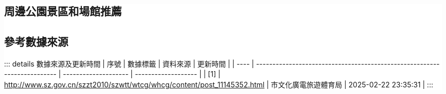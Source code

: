 ## 周邊公園景區和場館推薦

<CardGrid>
  <ImageCard
        image="http://www.sz.gov.cn/img/4/4097/4097434/11128370.jpg"
        title="光明區少年兒童圖書館"
        description="光明區少年兒童圖書館於2024年1月3日正式開館，總建築面積10000㎡，是在原光明區圖書館紅花山分館基礎上升級改建而成的專業少年兒童主題圖書館。本館藏書20萬冊，閱讀空間充滿童趣，聯通區域內中小學校，集'兩館一中心'（兒童圖書館、兒童文學館、館校共享中心）於一體，助力光明區樹立'以文引人、以文留人、以文怡人的'人文國際科學城形象，推動光明區"國際兒童友善城市"。"
        href="/zh-tw/Cultural-Sports-Venues/Library/Pingshan-Library/"
        author="待更新"
        date="2025/01/02"
      />
      <ImageCard
        image="http://www.sz.gov.cn/img/4/4097/4097434/11128370.jpg"
        title="光明區少年兒童圖書館"
        description="光明區少年兒童圖書館於2024年1月3日正式開館，總建築面積10000㎡，是在原光明區圖書館紅花山分館基礎上升級改建而成的專業少年兒童主題圖書館。本館藏書20萬冊，閱讀空間充滿童趣，聯通區域內中小學校，集'兩館一中心'（兒童圖書館、兒童文學館、館校共享中心）於一體，助力光明區樹立'以文引人、以文留人、以文怡人的'人文國際科學城形象，推動光明區"國際兒童友善城市"。"
        href="/zh-tw/Cultural-Sports-Venues/Library/Pingshan-Library/"
        author="待更新"
        date="2025/01/02"
      />
    </CardGrid>


## 參考數據來源

::: details 數據來源及更新時間
| 序號 | 數據標籤                                                                 | 資料來源             | 更新時間            |
| ---- | ------------------------------------------------------------------------ | -------------------- | ------------------- |
| [1]  | http://www.sz.gov.cn/szzt2010/szwtt/wtcg/whcg/content/post_11145352.html | 市文化廣電旅遊體育局 | 2025-02-22 23:35:31 |
:::

